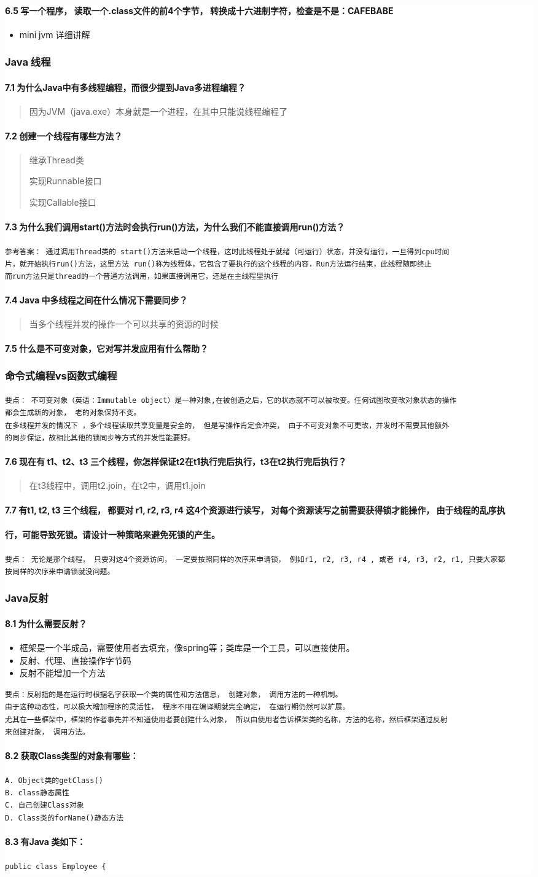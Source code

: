 #### 6.5 写一个程序， 读取一个.class文件的前4个字节， 转换成十六进制字符，检查是不是：CAFEBABE
- mini jvm 详细讲解

### Java 线程
#### 7.1 为什么Java中有多线程编程，而很少提到Java多进程编程？
> 因为JVM（java.exe）本身就是一个进程，在其中只能说线程编程了
#### 7.2 创建一个线程有哪些方法？
> 继承Thread类
> 
> 实现Runnable接口
> 
> 实现Callable接口
#### 7.3 为什么我们调用start()方法时会执行run()方法，为什么我们不能直接调用run()方法？
```
参考答案： 通过调用Thread类的 start()方法来启动一个线程，这时此线程处于就绪（可运行）状态，并没有运行，一旦得到cpu时间
片，就开始执行run()方法，这里方法 run()称为线程体，它包含了要执行的这个线程的内容，Run方法运行结束，此线程随即终止
而run方法只是thread的一个普通方法调用，如果直接调用它，还是在主线程里执行
```
#### 7.4 Java 中多线程之间在什么情况下需要同步？
> 当多个线程并发的操作一个可以共享的资源的时候
#### 7.5 什么是不可变对象，它对写并发应用有什么帮助？
### 命令式编程vs函数式编程
```
要点： 不可变对象（英语：Immutable object）是一种对象,在被创造之后，它的状态就不可以被改变。任何试图改变改对象状态的操作
都会生成新的对象， 老的对象保持不变。
在多线程并发的情况下 ，多个线程读取共享变量是安全的， 但是写操作肯定会冲突， 由于不可变对象不可更改，并发时不需要其他额外
的同步保证，故相比其他的锁同步等方式的并发性能要好。
```
#### 7.6 现在有 t1、t2、t3 三个线程，你怎样保证t2在t1执行完后执行，t3在t2执行完后执行？
> 在t3线程中，调用t2.join，在t2中，调用t1.join
#### 7.7 有t1, t2, t3 三个线程， 都要对 r1, r2, r3, r4 这4个资源进行读写， 对每个资源读写之前需要获得锁才能操作， 由于线程的乱序执
#### 行，可能导致死锁。请设计一种策略来避免死锁的产生。
```
要点： 无论是那个线程， 只要对这4个资源访问， 一定要按照同样的次序来申请锁， 例如r1, r2, r3, r4 , 或者 r4, r3, r2, r1, 只要大家都
按同样的次序来申请锁就没问题。
```

### Java反射
#### 8.1 为什么需要反射？
- 框架是一个半成品，需要使用者去填充，像spring等；类库是一个工具，可以直接使用。  
- 反射、代理、直接操作字节码 
- 反射不能增加一个方法
```
要点：反射指的是在运行时根据名字获取一个类的属性和方法信息， 创建对象， 调用方法的一种机制。
由于这种动态性，可以极大增加程序的灵活性， 程序不用在编译期就完全确定， 在运行期仍然可以扩展。
尤其在一些框架中，框架的作者事先并不知道使用者要创建什么对象， 所以由使用者告诉框架类的名称，方法的名称，然后框架通过反射
来创建对象， 调用方法。
```
#### 8.2 获取Class类型的对象有哪些：
```
A. Object类的getClass()
B. class静态属性
C. 自己创建Class对象
D. Class类的forName()静态方法
```
#### 8.3 有Java 类如下：
```
public class Employee {
```